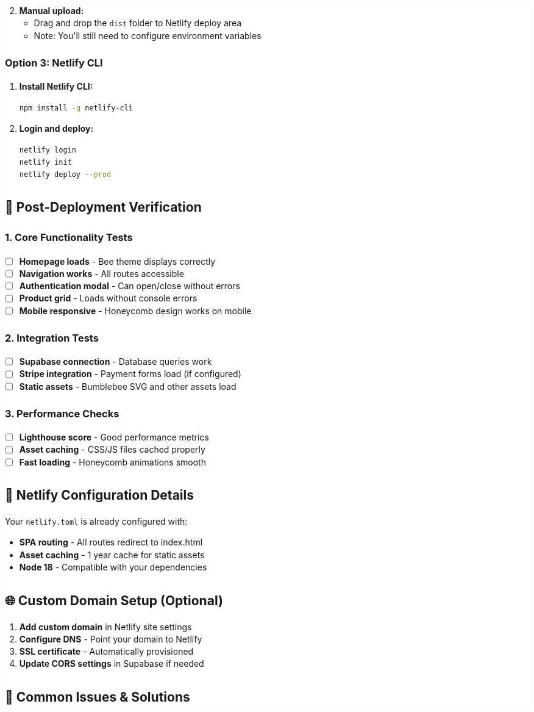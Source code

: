 2. **Manual upload:**
   - Drag and drop the `dist` folder to Netlify deploy area
   - Note: You'll still need to configure environment variables

### Option 3: Netlify CLI
1. **Install Netlify CLI:**
   ```bash
   npm install -g netlify-cli
   ```

2. **Login and deploy:**
   ```bash
   netlify login
   netlify init
   netlify deploy --prod
   ```

## 🐝 Post-Deployment Verification

### 1. Core Functionality Tests
- [ ] **Homepage loads** - Bee theme displays correctly
- [ ] **Navigation works** - All routes accessible
- [ ] **Authentication modal** - Can open/close without errors
- [ ] **Product grid** - Loads without console errors
- [ ] **Mobile responsive** - Honeycomb design works on mobile

### 2. Integration Tests
- [ ] **Supabase connection** - Database queries work
- [ ] **Stripe integration** - Payment forms load (if configured)
- [ ] **Static assets** - Bumblebee SVG and other assets load

### 3. Performance Checks
- [ ] **Lighthouse score** - Good performance metrics
- [ ] **Asset caching** - CSS/JS files cached properly
- [ ] **Fast loading** - Honeycomb animations smooth

## 🔧 Netlify Configuration Details

Your `netlify.toml` is already configured with:
- **SPA routing** - All routes redirect to index.html
- **Asset caching** - 1 year cache for static assets
- **Node 18** - Compatible with your dependencies

## 🌐 Custom Domain Setup (Optional)

1. **Add custom domain** in Netlify site settings
2. **Configure DNS** - Point your domain to Netlify
3. **SSL certificate** - Automatically provisioned
4. **Update CORS settings** in Supabase if needed

## 🐛 Common Issues & Solutions
